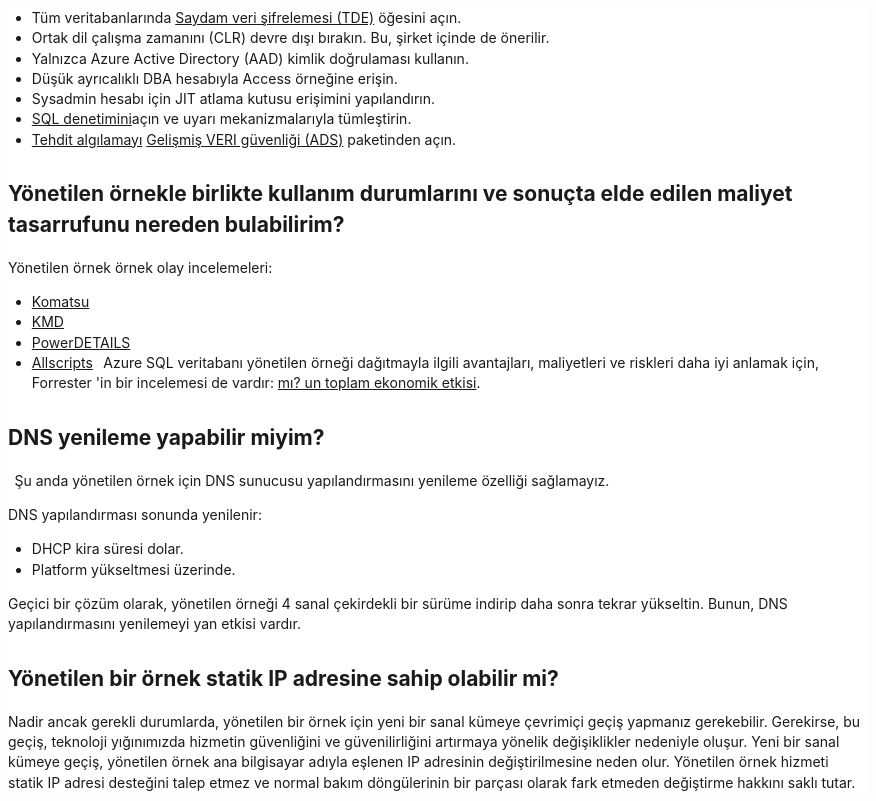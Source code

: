 - Tüm veritabanlarında [Saydam veri şifrelemesi (TDE)](https://docs.microsoft.com/azure/sql-database/transparent-data-encryption-azure-sql) öğesini açın.
- Ortak dil çalışma zamanını (CLR) devre dışı bırakın. Bu, şirket içinde de önerilir.
- Yalnızca Azure Active Directory (AAD) kimlik doğrulaması kullanın.
- Düşük ayrıcalıklı DBA hesabıyla Access örneğine erişin.
- Sysadmin hesabı için JIT atlama kutusu erişimini yapılandırın.
- [SQL denetimini](https://docs.microsoft.com/sql/relational-databases/security/auditing/sql-server-audit-database-engine)açın ve uyarı mekanizmalarıyla tümleştirin.
- [Tehdit algılamayı](https://docs.microsoft.com/azure/sql-database/sql-database-threat-detection) [Gelişmiş VERI güvenliği (ADS)](https://docs.microsoft.com/azure/sql-database/sql-database-advanced-data-security) paketinden açın.


## <a name="where-can-i-find-use-cases-and-resulting-cost-savings-with-managed-instance"></a>Yönetilen örnekle birlikte kullanım durumlarını ve sonuçta elde edilen maliyet tasarrufunu nereden bulabilirim?

Yönetilen örnek örnek olay incelemeleri:

- [Komatsu](https://customers.microsoft.com/story/komatsu-australia-manufacturing-azure)
- [KMD](https://customers.microsoft.com/en-ca/story/kmd-professional-services-azure-sql-database)
- [PowerDETAILS](https://customers.microsoft.com/story/powerdetails-partner-professional-services-azure-sql-database-managed-instance)
- [Allscripts](https://customers.microsoft.com/story/allscripts-partner-professional-services-azure)   
Azure SQL veritabanı yönetilen örneği dağıtmayla ilgili avantajları, maliyetleri ve riskleri daha iyi anlamak için, Forrester 'in bir incelemesi de vardır: [mı? un toplam ekonomik etkisi](https://azure.microsoft.com/resources/forrester-tei-sql-database-managed-instance).


## <a name="can-i-do-dns-refresh"></a>DNS yenileme yapabilir miyim? 
  
Şu anda yönetilen örnek için DNS sunucusu yapılandırmasını yenileme özelliği sağlamayız.

DNS yapılandırması sonunda yenilenir:

- DHCP kira süresi dolar.
- Platform yükseltmesi üzerinde.

Geçici bir çözüm olarak, yönetilen örneği 4 sanal çekirdekli bir sürüme indirip daha sonra tekrar yükseltin. Bunun, DNS yapılandırmasını yenilemeyi yan etkisi vardır.


## <a name="can-a-managed-instance-have-a-static-ip-address"></a>Yönetilen bir örnek statik IP adresine sahip olabilir mi?

Nadir ancak gerekli durumlarda, yönetilen bir örnek için yeni bir sanal kümeye çevrimiçi geçiş yapmanız gerekebilir. Gerekirse, bu geçiş, teknoloji yığınımızda hizmetin güvenliğini ve güvenilirliğini artırmaya yönelik değişiklikler nedeniyle oluşur. Yeni bir sanal kümeye geçiş, yönetilen örnek ana bilgisayar adıyla eşlenen IP adresinin değiştirilmesine neden olur. Yönetilen örnek hizmeti statik IP adresi desteğini talep etmez ve normal bakım döngülerinin bir parçası olarak fark etmeden değiştirme hakkını saklı tutar.
